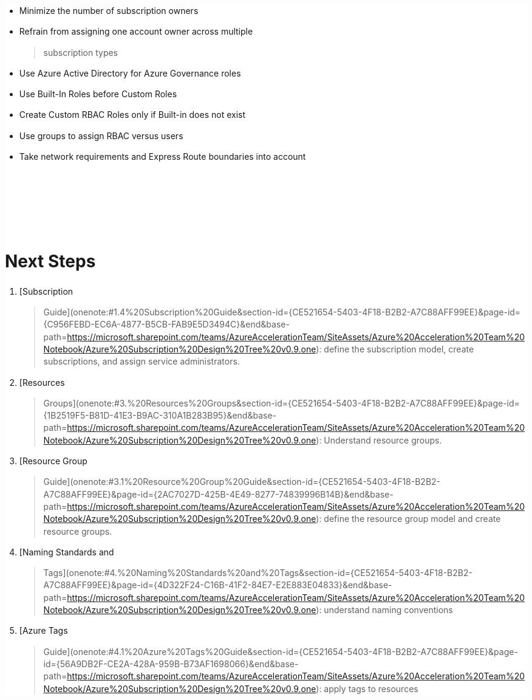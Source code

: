 -   Minimize the number of subscription owners

-   Refrain from assigning one account owner across multiple
    > subscription types

-   Use Azure Active Directory for Azure Governance roles

-   Use Built-In Roles before Custom Roles

-   Create Custom RBAC Roles only if Built-in does not exist

-   Use groups to assign RBAC versus users

-   Take network requirements and Express Route boundaries into account

 

 

 

Next Steps
==========

1.  [Subscription
    > Guide](onenote:#1.4%20Subscription%20Guide&section-id={CE521654-5403-4F18-B2B2-A7C88AFF99EE}&page-id={C956FEBD-EC6A-4877-B5CB-FAB9E5D3494C}&end&base-path=https://microsoft.sharepoint.com/teams/AzureAccelerationTeam/SiteAssets/Azure%20Acceleration%20Team%20Notebook/Azure%20Subscription%20Design%20Tree%20v0.9.one):
    > define the subscription model, create subscriptions, and assign
    > service administrators.

2.  [Resources
    > Groups](onenote:#3.%20Resources%20Groups&section-id={CE521654-5403-4F18-B2B2-A7C88AFF99EE}&page-id={1B2519F5-B81D-41E3-B9AC-310A1B283B95}&end&base-path=https://microsoft.sharepoint.com/teams/AzureAccelerationTeam/SiteAssets/Azure%20Acceleration%20Team%20Notebook/Azure%20Subscription%20Design%20Tree%20v0.9.one):
    > Understand resource groups.

3.  [Resource Group
    > Guide](onenote:#3.1%20Resource%20Group%20Guide&section-id={CE521654-5403-4F18-B2B2-A7C88AFF99EE}&page-id={2AC7027D-425B-4E49-8277-74839996B14B}&end&base-path=https://microsoft.sharepoint.com/teams/AzureAccelerationTeam/SiteAssets/Azure%20Acceleration%20Team%20Notebook/Azure%20Subscription%20Design%20Tree%20v0.9.one):
    > define the resource group model and create resource groups.

4.  [Naming Standards and
    > Tags](onenote:#4.%20Naming%20Standards%20and%20Tags&section-id={CE521654-5403-4F18-B2B2-A7C88AFF99EE}&page-id={4D322F24-C16B-41F2-84E7-E2E883E04833}&end&base-path=https://microsoft.sharepoint.com/teams/AzureAccelerationTeam/SiteAssets/Azure%20Acceleration%20Team%20Notebook/Azure%20Subscription%20Design%20Tree%20v0.9.one):
    > understand naming conventions

5.  [Azure Tags
    > Guide](onenote:#4.1%20Azure%20Tags%20Guide&section-id={CE521654-5403-4F18-B2B2-A7C88AFF99EE}&page-id={56A9DB2F-CE2A-428A-959B-B73AF1698066}&end&base-path=https://microsoft.sharepoint.com/teams/AzureAccelerationTeam/SiteAssets/Azure%20Acceleration%20Team%20Notebook/Azure%20Subscription%20Design%20Tree%20v0.9.one):
    > apply tags to resources
